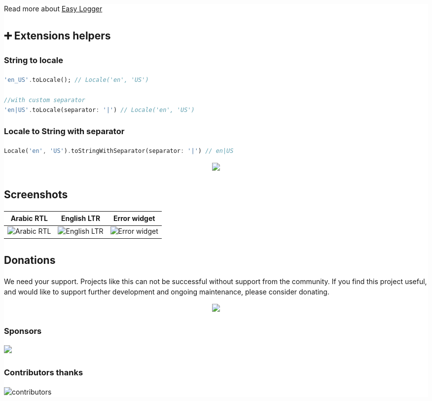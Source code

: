 Read more about [Easy Logger](https://github.com/aissat/easy_localization/blob/master/packages/easy_logger/README.md)

## ➕ Extensions helpers

### String to locale

```dart
'en_US'.toLocale(); // Locale('en', 'US')

//with custom separator
'en|US'.toLocale(separator: '|') // Locale('en', 'US')
```
### Locale to String with separator

```dart
Locale('en', 'US').toStringWithSeparator(separator: '|') // en|US
```


<p align="center">
    <a href="https://gitpod.io/#https://github.com/aissat/easy_localization" target="_blank">
        <img src="https://gitpod.io/button/open-in-gitpod.svg" width=200 />
    </a>
</p>


## Screenshots

| Arabic RTL                                                                                                                  | English LTR                                                                                                                   | Error widget                                                                                                                     |
| --------------------------------------------------------------------------------------------------------------------------- | ----------------------------------------------------------------------------------------------------------------------------- | -------------------------------------------------------------------------------------------------------------------------------- |
| ![Arabic RTL](https://raw.githubusercontent.com/aissat/easy_localization/master/screenshots/Screenshot_ar.png "Arabic RTL") | ![English LTR](https://raw.githubusercontent.com/aissat/easy_localization/master/screenshots/Screenshot_en.png "English LTR") | ![Error widget](https://raw.githubusercontent.com/aissat/easy_localization/master/screenshots/Screenshot_err.png "Error widget") |

## Donations

We need your support. Projects like this can not be successful without support from the community. If you find this project useful, and would like to support further development and ongoing maintenance, please consider donating.

<p align="center">
  <a href="https://opencollective.com/flutter_easy_localization/donate" target="_blank">
    <img src="https://opencollective.com/flutter_easy_localization/donate/button@2x.png?color=blue" width=300 />
  </a>
</p>

### Sponsors

<img src="https://opencollective.com/flutter_easy_localization/tiers/backer.svg?avatarHeight=48"/>


### Contributors thanks

![contributors](https://contributors-img.firebaseapp.com/image?repo=aissat/easy_localization)
<a href="https://github.com/aissat/easy_localization/graphs/contributors"></a>
